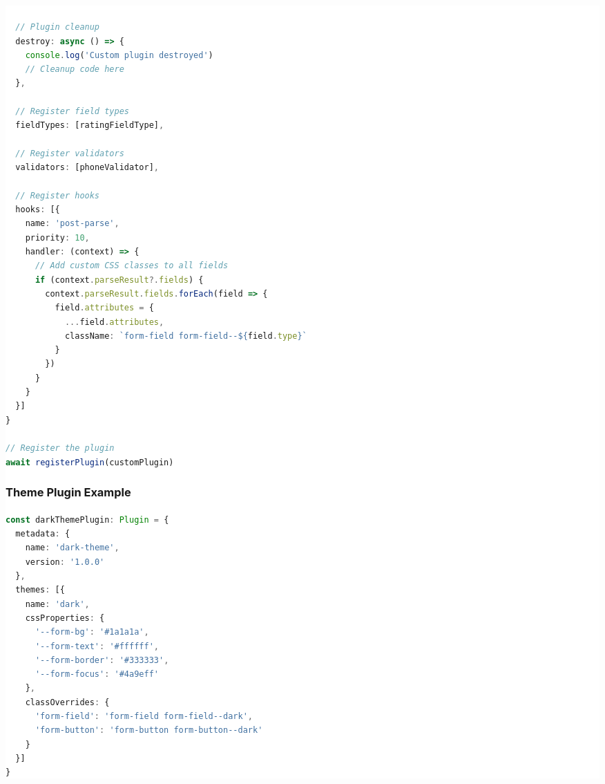 ```typescript
  
  // Plugin cleanup
  destroy: async () => {
    console.log('Custom plugin destroyed')
    // Cleanup code here
  },
  
  // Register field types
  fieldTypes: [ratingFieldType],
  
  // Register validators
  validators: [phoneValidator],
  
  // Register hooks
  hooks: [{
    name: 'post-parse',
    priority: 10,
    handler: (context) => {
      // Add custom CSS classes to all fields
      if (context.parseResult?.fields) {
        context.parseResult.fields.forEach(field => {
          field.attributes = {
            ...field.attributes,
            className: `form-field form-field--${field.type}`
          }
        })
      }
    }
  }]
}

// Register the plugin
await registerPlugin(customPlugin)
```

### Theme Plugin Example

```typescript
const darkThemePlugin: Plugin = {
  metadata: {
    name: 'dark-theme',
    version: '1.0.0'
  },
  themes: [{
    name: 'dark',
    cssProperties: {
      '--form-bg': '#1a1a1a',
      '--form-text': '#ffffff',
      '--form-border': '#333333',
      '--form-focus': '#4a9eff'
    },
    classOverrides: {
      'form-field': 'form-field form-field--dark',
      'form-button': 'form-button form-button--dark'
    }
  }]
}
```
